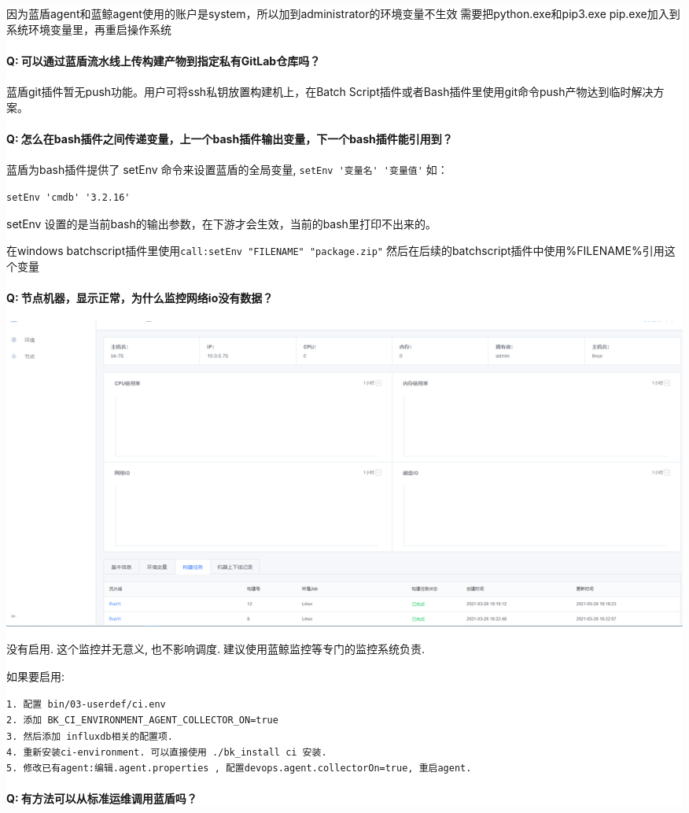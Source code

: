 因为蓝盾agent和蓝鲸agent使用的账户是system，所以加到administrator的环境变量不生效 需要把python.exe和pip3.exe pip.exe加入到系统环境变量里，再重启操作系统

#### Q: 可以通过蓝盾流水线上传构建产物到指定私有GitLab仓库吗？

蓝盾git插件暂无push功能。用户可将ssh私钥放置构建机上，在Batch Script插件或者Bash插件里使用git命令push产物达到临时解决方案。

#### Q: 怎么在bash插件之间传递变量，上一个bash插件输出变量，下一个bash插件能引用到？

蓝盾为bash插件提供了 setEnv 命令来设置蓝盾的全局变量, `setEnv '变量名' '变量值'` 如：

`setEnv 'cmdb' '3.2.16'`

setEnv 设置的是当前bash的输出参数，在下游才会生效，当前的bash里打印不出来的。

在windows batchscript插件里使用`call:setEnv "FILENAME" "package.zip"` 然后在后续的batchscript插件中使用%FILENAME%引用这个变量

#### Q: 节点机器，显示正常，为什么监控网络io没有数据？

![](../../.gitbook/assets/image-20220301101202-Lkelb.png)

没有启用. 这个监控并无意义, 也不影响调度. 建议使用蓝鲸监控等专门的监控系统负责.

如果要启用:

```
1. 配置 bin/03-userdef/ci.env 
2. 添加 BK_CI_ENVIRONMENT_AGENT_COLLECTOR_ON=true
3. 然后添加 influxdb相关的配置项.
4. 重新安装ci-environment. 可以直接使用 ./bk_install ci 安装.
5. 修改已有agent:编辑.agent.properties , 配置devops.agent.collectorOn=true, 重启agent.
```

#### Q: 有方法可以从标准运维调用蓝盾吗？
